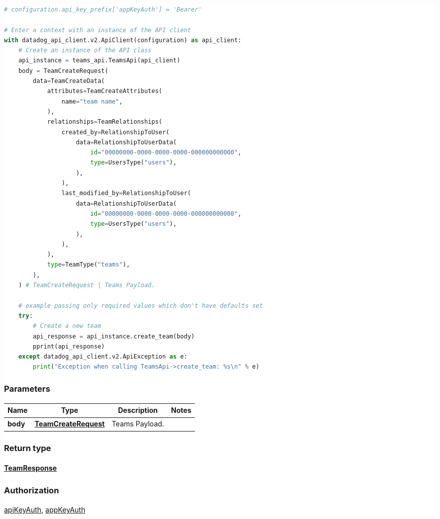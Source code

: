 ```python
# configuration.api_key_prefix['appKeyAuth'] = 'Bearer'

# Enter a context with an instance of the API client
with datadog_api_client.v2.ApiClient(configuration) as api_client:
    # Create an instance of the API class
    api_instance = teams_api.TeamsApi(api_client)
    body = TeamCreateRequest(
        data=TeamCreateData(
            attributes=TeamCreateAttributes(
                name="team name",
            ),
            relationships=TeamRelationships(
                created_by=RelationshipToUser(
                    data=RelationshipToUserData(
                        id="00000000-0000-0000-0000-000000000000",
                        type=UsersType("users"),
                    ),
                ),
                last_modified_by=RelationshipToUser(
                    data=RelationshipToUserData(
                        id="00000000-0000-0000-0000-000000000000",
                        type=UsersType("users"),
                    ),
                ),
            ),
            type=TeamType("teams"),
        ),
    ) # TeamCreateRequest | Teams Payload.

    # example passing only required values which don't have defaults set
    try:
        # Create a new team
        api_response = api_instance.create_team(body)
        pprint(api_response)
    except datadog_api_client.v2.ApiException as e:
        print("Exception when calling TeamsApi->create_team: %s\n" % e)
```

### Parameters

Name | Type | Description  | Notes
------------- | ------------- | ------------- | -------------
 **body** | [**TeamCreateRequest**](TeamCreateRequest.md)| Teams Payload. |

### Return type

[**TeamResponse**](TeamResponse.md)

### Authorization

[apiKeyAuth](README.md#apiKeyAuth), [appKeyAuth](README.md#appKeyAuth)
